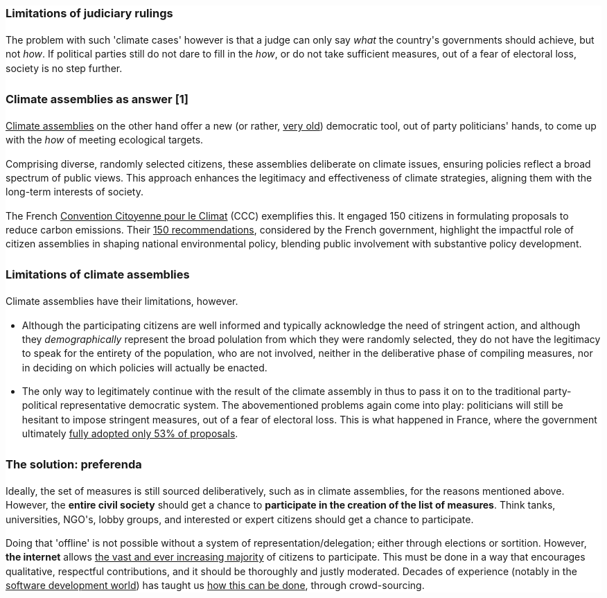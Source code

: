 ### Limitations of judiciary rulings

The problem with such 'climate cases' however is that a judge can only say *what* the country's governments should achieve, but not *how*. If political parties still do not dare to fill in the *how*, or do not take sufficient measures, out of a fear of electoral loss, society is no step further.

### Climate assemblies as answer [1]

[Climate assemblies](https://knoca.eu/what-is-a-climate-assembly/) on the other hand offer a new (or rather, [very old](https://en.wikipedia.org/wiki/Deliberative_democracy#History)) democratic tool, out of party politicians' hands, to come up with the *how* of meeting ecological targets.

Comprising diverse, randomly selected citizens, these assemblies deliberate on climate issues, ensuring policies reflect a broad spectrum of public views. This approach enhances the legitimacy and effectiveness of climate strategies, aligning them with the long-term interests of society.

The French [Convention Citoyenne pour le Climat](https://www.conventioncitoyennepourleclimat.fr/) (CCC) exemplifies this. It engaged 150 citizens in formulating proposals to reduce carbon emissions. Their [150 recommendations](https://propositions.conventioncitoyennepourleclimat.fr/), considered by the French government, highlight the impactful role of citizen assemblies in shaping national environmental policy, blending public involvement with substantive policy development.

### Limitations of climate assemblies

Climate assemblies have their limitations, however.

- Although the participating citizens are well informed and typically acknowledge the need of stringent action, and although they *demographically* represent the broad polulation from which they were randomly selected, they do not have the legitimacy to speak for the entirety of the population, who are not involved, neither in the deliberative phase of compiling measures, nor in deciding on which policies will actually be enacted.

- The only way to legitimately continue with the result of the climate assembly in thus to pass it on to the traditional party-political representative democratic system. The abovementioned problems again come into play: politicians will still be hesitant to impose stringent measures, out of a fear of electoral loss. This is what happened in France, where the government ultimately [fully adopted only 53% of proposals](https://reporterre.net/Convention-pour-le-climat-seules-10-des-propositions-ont-ete-reprises-par-le-gouvernement).

### The solution: preferenda

Ideally, the set of measures is still sourced deliberatively, such as in climate assemblies, for the reasons mentioned above. However, the **entire civil society** should get a chance to **participate in the creation of the list of measures**. Think tanks, universities, NGO's, lobby groups, and interested or expert citizens should get a chance to participate.

Doing that 'offline' is not possible without a system of representation/delegation; either through elections or sortition. However, **the internet** allows [the vast and ever increasing majority](https://statbel.fgov.be/en/themes/households/ict-usage-households) of citizens to participate. This must be done in a way that encourages qualitative, respectful contributions, and it should be thoroughly and justly moderated. Decades of experience (notably in the [software development world](https://resources.github.com/open-source/what-is-open-source-software/)) has taught us [how this can be done](https://www.lesswrong.com/posts/dYwQCFkR6cCbP9Xqk/how-forummagnum-builds-communities-of-inquiry), through crowd-sourcing.
